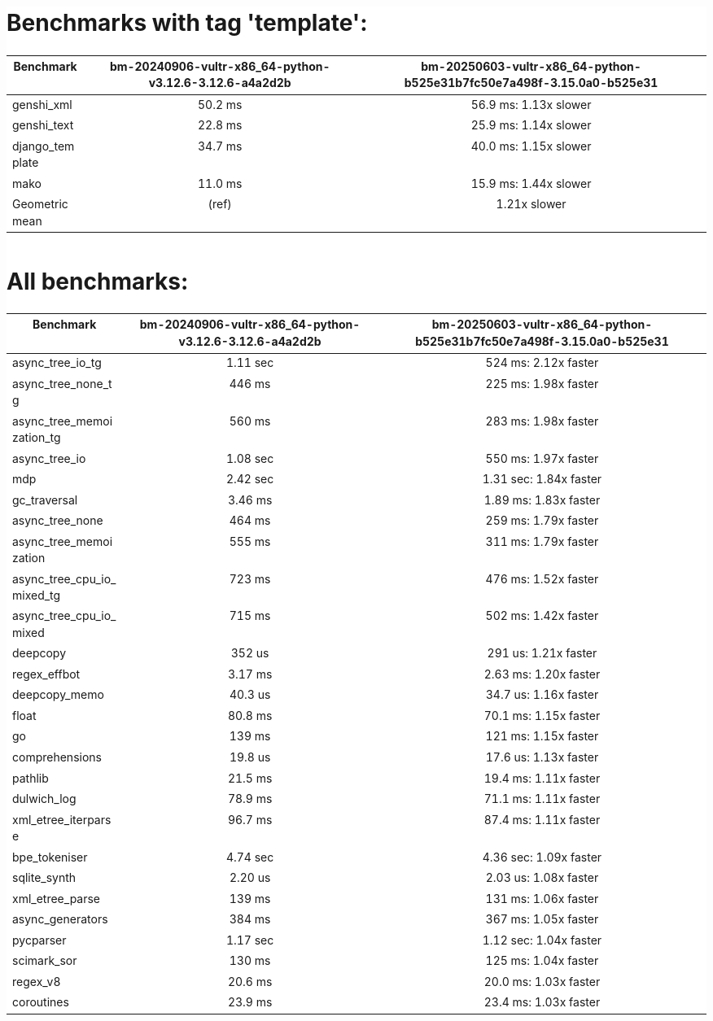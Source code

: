 Benchmarks with tag 'template':
===============================

| Benchmark       | bm-20240906-vultr-x86_64-python-v3.12.6-3.12.6-a4a2d2b | bm-20250603-vultr-x86_64-python-b525e31b7fc50e7a498f-3.15.0a0-b525e31 |
|-----------------|:------------------------------------------------------:|:---------------------------------------------------------------------:|
| genshi_xml      | 50.2 ms                                                | 56.9 ms: 1.13x slower                                                 |
| genshi_text     | 22.8 ms                                                | 25.9 ms: 1.14x slower                                                 |
| django_template | 34.7 ms                                                | 40.0 ms: 1.15x slower                                                 |
| mako            | 11.0 ms                                                | 15.9 ms: 1.44x slower                                                 |
| Geometric mean  | (ref)                                                  | 1.21x slower                                                          |

All benchmarks:
===============

| Benchmark                  | bm-20240906-vultr-x86_64-python-v3.12.6-3.12.6-a4a2d2b | bm-20250603-vultr-x86_64-python-b525e31b7fc50e7a498f-3.15.0a0-b525e31 |
|----------------------------|:------------------------------------------------------:|:---------------------------------------------------------------------:|
| async_tree_io_tg           | 1.11 sec                                               | 524 ms: 2.12x faster                                                  |
| async_tree_none_tg         | 446 ms                                                 | 225 ms: 1.98x faster                                                  |
| async_tree_memoization_tg  | 560 ms                                                 | 283 ms: 1.98x faster                                                  |
| async_tree_io              | 1.08 sec                                               | 550 ms: 1.97x faster                                                  |
| mdp                        | 2.42 sec                                               | 1.31 sec: 1.84x faster                                                |
| gc_traversal               | 3.46 ms                                                | 1.89 ms: 1.83x faster                                                 |
| async_tree_none            | 464 ms                                                 | 259 ms: 1.79x faster                                                  |
| async_tree_memoization     | 555 ms                                                 | 311 ms: 1.79x faster                                                  |
| async_tree_cpu_io_mixed_tg | 723 ms                                                 | 476 ms: 1.52x faster                                                  |
| async_tree_cpu_io_mixed    | 715 ms                                                 | 502 ms: 1.42x faster                                                  |
| deepcopy                   | 352 us                                                 | 291 us: 1.21x faster                                                  |
| regex_effbot               | 3.17 ms                                                | 2.63 ms: 1.20x faster                                                 |
| deepcopy_memo              | 40.3 us                                                | 34.7 us: 1.16x faster                                                 |
| float                      | 80.8 ms                                                | 70.1 ms: 1.15x faster                                                 |
| go                         | 139 ms                                                 | 121 ms: 1.15x faster                                                  |
| comprehensions             | 19.8 us                                                | 17.6 us: 1.13x faster                                                 |
| pathlib                    | 21.5 ms                                                | 19.4 ms: 1.11x faster                                                 |
| dulwich_log                | 78.9 ms                                                | 71.1 ms: 1.11x faster                                                 |
| xml_etree_iterparse        | 96.7 ms                                                | 87.4 ms: 1.11x faster                                                 |
| bpe_tokeniser              | 4.74 sec                                               | 4.36 sec: 1.09x faster                                                |
| sqlite_synth               | 2.20 us                                                | 2.03 us: 1.08x faster                                                 |
| xml_etree_parse            | 139 ms                                                 | 131 ms: 1.06x faster                                                  |
| async_generators           | 384 ms                                                 | 367 ms: 1.05x faster                                                  |
| pycparser                  | 1.17 sec                                               | 1.12 sec: 1.04x faster                                                |
| scimark_sor                | 130 ms                                                 | 125 ms: 1.04x faster                                                  |
| regex_v8                   | 20.6 ms                                                | 20.0 ms: 1.03x faster                                                 |
| coroutines                 | 23.9 ms                                                | 23.4 ms: 1.03x faster                                                 |